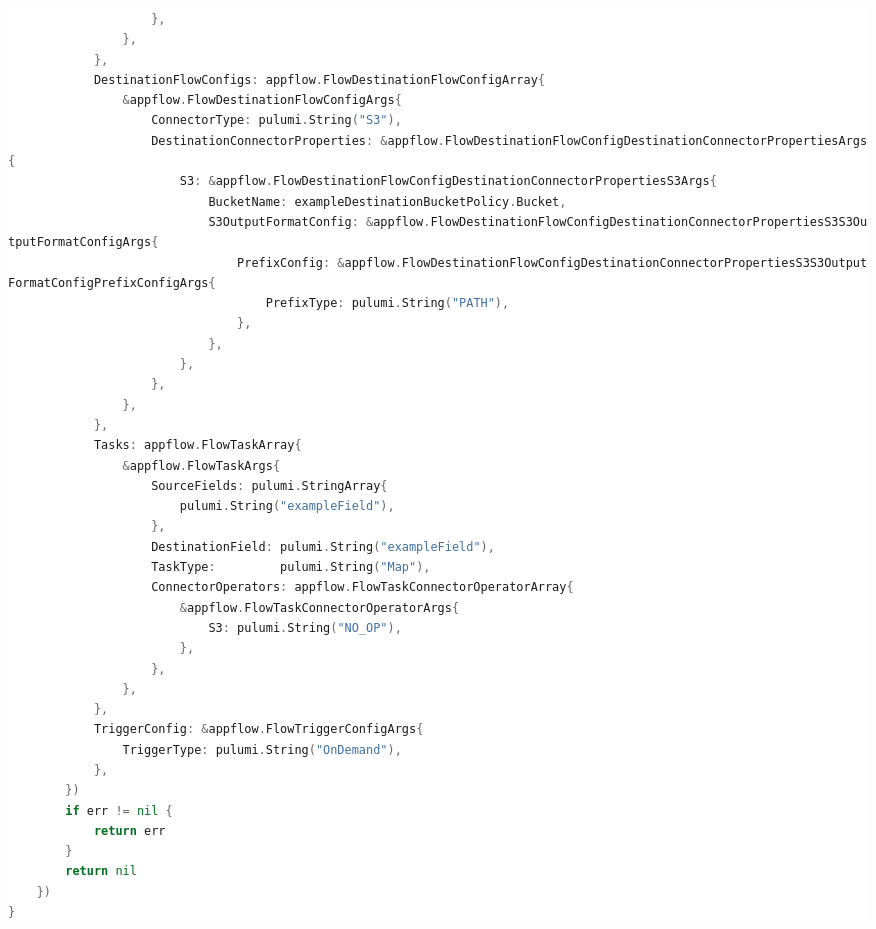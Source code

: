 ```go
					},
				},
			},
			DestinationFlowConfigs: appflow.FlowDestinationFlowConfigArray{
				&appflow.FlowDestinationFlowConfigArgs{
					ConnectorType: pulumi.String("S3"),
					DestinationConnectorProperties: &appflow.FlowDestinationFlowConfigDestinationConnectorPropertiesArgs{
						S3: &appflow.FlowDestinationFlowConfigDestinationConnectorPropertiesS3Args{
							BucketName: exampleDestinationBucketPolicy.Bucket,
							S3OutputFormatConfig: &appflow.FlowDestinationFlowConfigDestinationConnectorPropertiesS3S3OutputFormatConfigArgs{
								PrefixConfig: &appflow.FlowDestinationFlowConfigDestinationConnectorPropertiesS3S3OutputFormatConfigPrefixConfigArgs{
									PrefixType: pulumi.String("PATH"),
								},
							},
						},
					},
				},
			},
			Tasks: appflow.FlowTaskArray{
				&appflow.FlowTaskArgs{
					SourceFields: pulumi.StringArray{
						pulumi.String("exampleField"),
					},
					DestinationField: pulumi.String("exampleField"),
					TaskType:         pulumi.String("Map"),
					ConnectorOperators: appflow.FlowTaskConnectorOperatorArray{
						&appflow.FlowTaskConnectorOperatorArgs{
							S3: pulumi.String("NO_OP"),
						},
					},
				},
			},
			TriggerConfig: &appflow.FlowTriggerConfigArgs{
				TriggerType: pulumi.String("OnDemand"),
			},
		})
		if err != nil {
			return err
		}
		return nil
	})
}
```


</pulumi-choosable>
</div>

